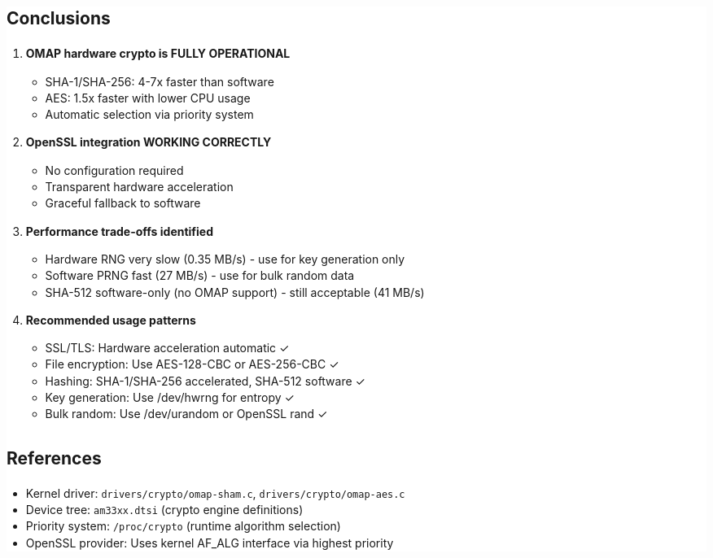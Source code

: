 ## Conclusions

1. **OMAP hardware crypto is FULLY OPERATIONAL**
   - SHA-1/SHA-256: 4-7x faster than software
   - AES: 1.5x faster with lower CPU usage
   - Automatic selection via priority system

2. **OpenSSL integration WORKING CORRECTLY**
   - No configuration required
   - Transparent hardware acceleration
   - Graceful fallback to software

3. **Performance trade-offs identified**
   - Hardware RNG very slow (0.35 MB/s) - use for key generation only
   - Software PRNG fast (27 MB/s) - use for bulk random data
   - SHA-512 software-only (no OMAP support) - still acceptable (41 MB/s)

4. **Recommended usage patterns**
   - SSL/TLS: Hardware acceleration automatic ✓
   - File encryption: Use AES-128-CBC or AES-256-CBC ✓
   - Hashing: SHA-1/SHA-256 accelerated, SHA-512 software ✓
   - Key generation: Use /dev/hwrng for entropy ✓
   - Bulk random: Use /dev/urandom or OpenSSL rand ✓

## References

- Kernel driver: `drivers/crypto/omap-sham.c`, `drivers/crypto/omap-aes.c`
- Device tree: `am33xx.dtsi` (crypto engine definitions)
- Priority system: `/proc/crypto` (runtime algorithm selection)
- OpenSSL provider: Uses kernel AF_ALG interface via highest priority
